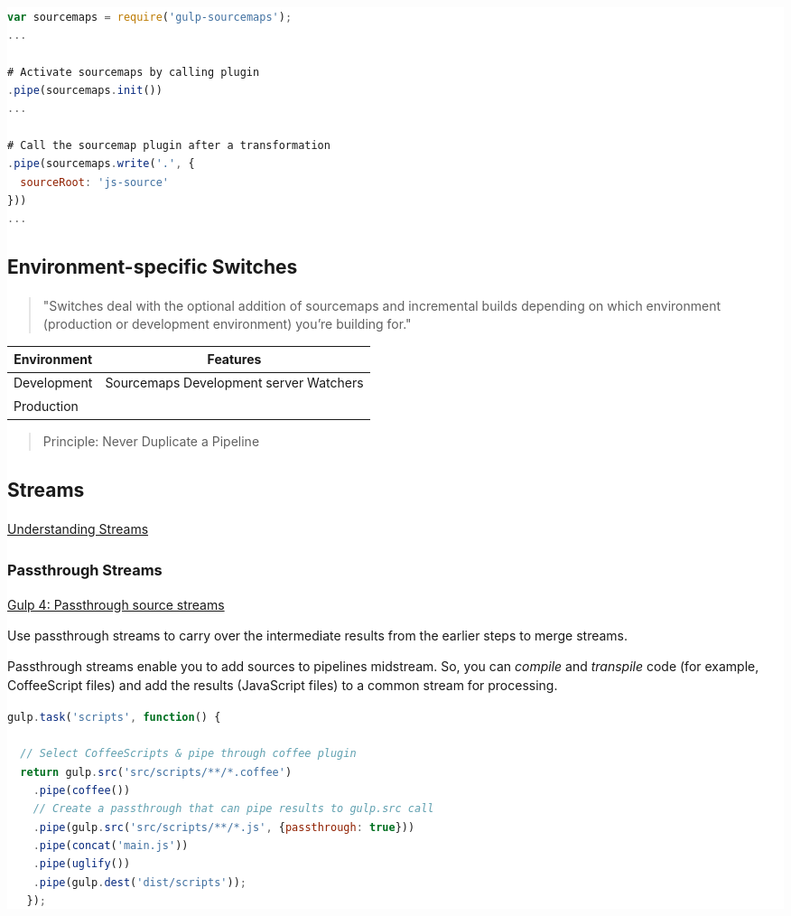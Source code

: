 ~~~ javascript
var sourcemaps = require('gulp-sourcemaps');
...

# Activate sourcemaps by calling plugin
.pipe(sourcemaps.init())
...

# Call the sourcemap plugin after a transformation 
.pipe(sourcemaps.write('.', {
  sourceRoot: 'js-source'
}))
...
~~~ 

## Environment-specific Switches

> "Switches deal with the optional addition of sourcemaps and incremental builds depending on which environment (production or development environment) you’re building for."


Environment  | Features
----------   | -----------
Development  | Sourcemaps Development server Watchers
Production   | 

> Principle: Never Duplicate a Pipeline


## Streams

[Understanding Streams](https://gulp.readme.io/docs/understanding-streams)

### Passthrough Streams

[Gulp 4: Passthrough source streams](https://fettblog.eu/gulp-4-passthrough/)

Use passthrough streams to carry over the intermediate results from the earlier steps to merge streams. 

Passthrough streams enable you to add sources to pipelines midstream. So, you can *compile* and *transpile* code (for example, CoffeeScript files) and add the results (JavaScript files) to a common stream for processing.

~~~javascript
gulp.task('scripts', function() {

  // Select CoffeeScripts & pipe through coffee plugin
  return gulp.src('src/scripts/**/*.coffee')
    .pipe(coffee())
    // Create a passthrough that can pipe results to gulp.src call 
    .pipe(gulp.src('src/scripts/**/*.js', {passthrough: true}))
    .pipe(concat('main.js'))
    .pipe(uglify())
    .pipe(gulp.dest('dist/scripts'));
   });
~~~
